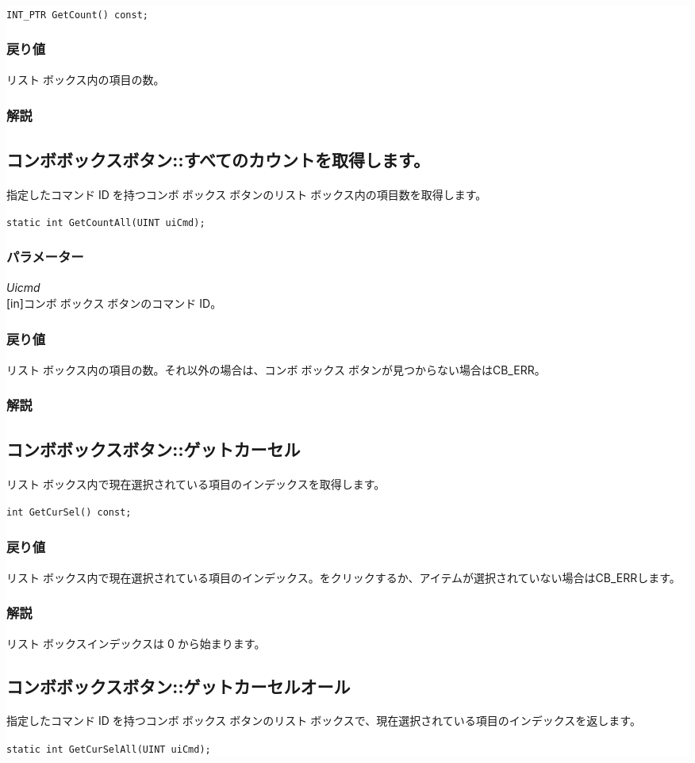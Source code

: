 ```
INT_PTR GetCount() const;
```

### <a name="return-value"></a>戻り値

リスト ボックス内の項目の数。

### <a name="remarks"></a>解説

## <a name="cmfctoolbarcomboboxbuttongetcountall"></a><a name="getcountall"></a>コンボボックスボタン::すべてのカウントを取得します。

指定したコマンド ID を持つコンボ ボックス ボタンのリスト ボックス内の項目数を取得します。

```
static int GetCountAll(UINT uiCmd);
```

### <a name="parameters"></a>パラメーター

*Uicmd*<br/>
[in]コンボ ボックス ボタンのコマンド ID。

### <a name="return-value"></a>戻り値

リスト ボックス内の項目の数。それ以外の場合は、コンボ ボックス ボタンが見つからない場合はCB_ERR。

### <a name="remarks"></a>解説

## <a name="cmfctoolbarcomboboxbuttongetcursel"></a><a name="getcursel"></a>コンボボックスボタン::ゲットカーセル

リスト ボックス内で現在選択されている項目のインデックスを取得します。

```
int GetCurSel() const;
```

### <a name="return-value"></a>戻り値

リスト ボックス内で現在選択されている項目のインデックス。をクリックするか、アイテムが選択されていない場合はCB_ERRします。

### <a name="remarks"></a>解説

リスト ボックスインデックスは 0 から始まります。

## <a name="cmfctoolbarcomboboxbuttongetcurselall"></a><a name="getcurselall"></a>コンボボックスボタン::ゲットカーセルオール

指定したコマンド ID を持つコンボ ボックス ボタンのリスト ボックスで、現在選択されている項目のインデックスを返します。

```
static int GetCurSelAll(UINT uiCmd);
```
